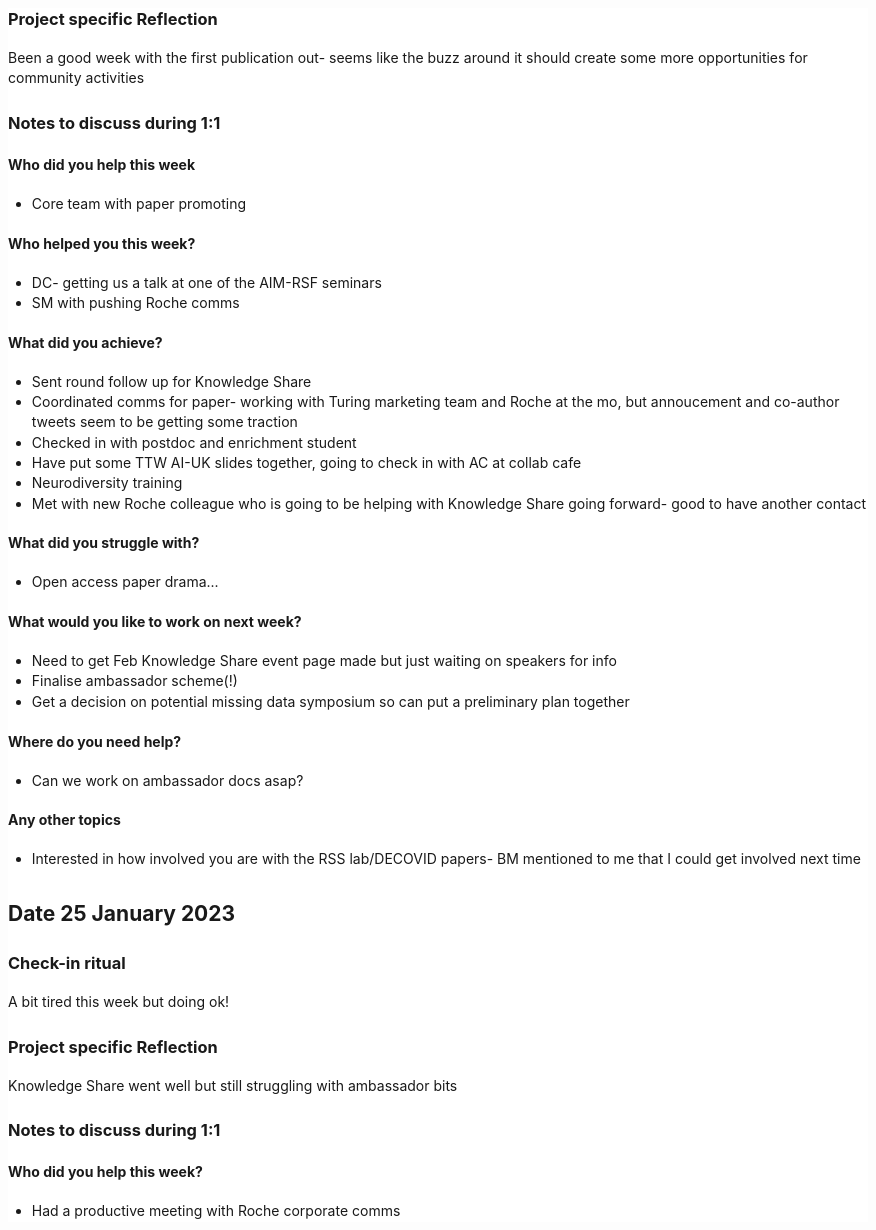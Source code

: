 ### Project specific Reflection
Been a good week with the first publication out- seems like the buzz around it should create some more opportunities for community activities 

### Notes to discuss during 1:1

#### Who did you help this week
* Core team with paper promoting

#### Who helped you this week?
* DC- getting us a talk at one of the AIM-RSF seminars
* SM with pushing Roche comms

#### What did you achieve?
* Sent round follow up for Knowledge Share
* Coordinated comms for paper- working with Turing marketing team and Roche at the mo, but annoucement and co-author tweets seem to be getting some traction
* Checked in with postdoc and enrichment student
* Have put some TTW AI-UK slides together, going to check in with AC at collab cafe
* Neurodiversity training
* Met with new Roche colleague who is going to be helping with Knowledge Share going forward- good to have another contact

#### What did you struggle with?
* Open access paper drama...

#### What would you like to work on next week?
* Need to get Feb Knowledge Share event page made but just waiting on speakers for info
* Finalise ambassador scheme(!)
* Get a decision on potential missing data symposium so can put a preliminary plan together

#### Where do you need help?
* Can we work on ambassador docs asap?

#### Any other topics
* Interested in how involved you are with the RSS lab/DECOVID papers- BM mentioned to me that I could get involved next time


## Date 25 January 2023

### Check-in ritual
A bit tired this week but doing ok!

### Project specific Reflection
Knowledge Share went well but still struggling with ambassador bits

### Notes to discuss during 1:1

#### Who did you help this week?
* Had a productive meeting with Roche corporate comms
